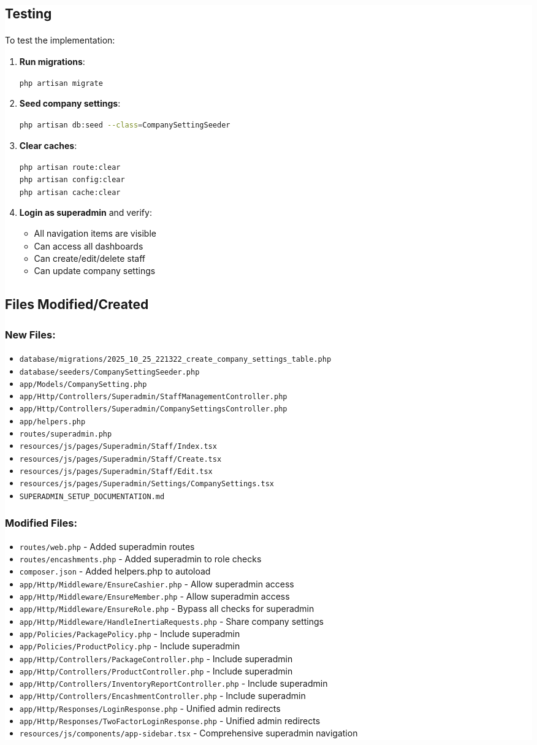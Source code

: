 ## Testing

To test the implementation:

1. **Run migrations**:

    ```bash
    php artisan migrate
    ```

2. **Seed company settings**:

    ```bash
    php artisan db:seed --class=CompanySettingSeeder
    ```

3. **Clear caches**:

    ```bash
    php artisan route:clear
    php artisan config:clear
    php artisan cache:clear
    ```

4. **Login as superadmin** and verify:
    - All navigation items are visible
    - Can access all dashboards
    - Can create/edit/delete staff
    - Can update company settings

## Files Modified/Created

### New Files:

- `database/migrations/2025_10_25_221322_create_company_settings_table.php`
- `database/seeders/CompanySettingSeeder.php`
- `app/Models/CompanySetting.php`
- `app/Http/Controllers/Superadmin/StaffManagementController.php`
- `app/Http/Controllers/Superadmin/CompanySettingsController.php`
- `app/helpers.php`
- `routes/superadmin.php`
- `resources/js/pages/Superadmin/Staff/Index.tsx`
- `resources/js/pages/Superadmin/Staff/Create.tsx`
- `resources/js/pages/Superadmin/Staff/Edit.tsx`
- `resources/js/pages/Superadmin/Settings/CompanySettings.tsx`
- `SUPERADMIN_SETUP_DOCUMENTATION.md`

### Modified Files:

- `routes/web.php` - Added superadmin routes
- `routes/encashments.php` - Added superadmin to role checks
- `composer.json` - Added helpers.php to autoload
- `app/Http/Middleware/EnsureCashier.php` - Allow superadmin access
- `app/Http/Middleware/EnsureMember.php` - Allow superadmin access
- `app/Http/Middleware/EnsureRole.php` - Bypass all checks for superadmin
- `app/Http/Middleware/HandleInertiaRequests.php` - Share company settings
- `app/Policies/PackagePolicy.php` - Include superadmin
- `app/Policies/ProductPolicy.php` - Include superadmin
- `app/Http/Controllers/PackageController.php` - Include superadmin
- `app/Http/Controllers/ProductController.php` - Include superadmin
- `app/Http/Controllers/InventoryReportController.php` - Include superadmin
- `app/Http/Controllers/EncashmentController.php` - Include superadmin
- `app/Http/Responses/LoginResponse.php` - Unified admin redirects
- `app/Http/Responses/TwoFactorLoginResponse.php` - Unified admin redirects
- `resources/js/components/app-sidebar.tsx` - Comprehensive superadmin navigation
